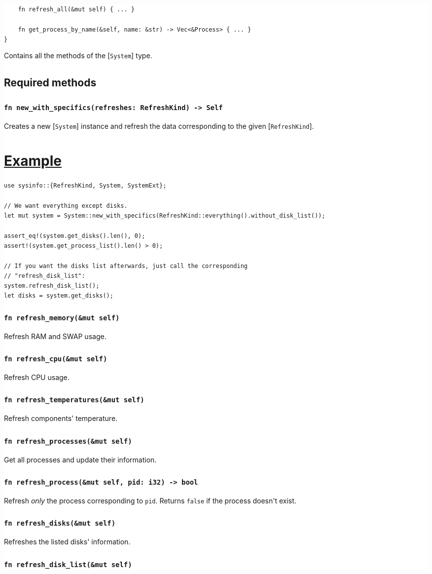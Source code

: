         fn refresh_all(&mut self) { ... }

        fn get_process_by_name(&self, name: &str) -> Vec<&Process> { ... }
    }

Contains all the methods of the \[`System`] type.

## Required methods

### `fn new_with_specifics(refreshes: RefreshKind) -> Self`

Creates a new \[`System`] instance and refresh the data corresponding to the given \[`RefreshKind`].

# [Example](/docs/api/rust/tauri_utils/about:blank#example)

    use sysinfo::{RefreshKind, System, SystemExt};

    // We want everything except disks.
    let mut system = System::new_with_specifics(RefreshKind::everything().without_disk_list());

    assert_eq!(system.get_disks().len(), 0);
    assert!(system.get_process_list().len() > 0);

    // If you want the disks list afterwards, just call the corresponding
    // "refresh_disk_list":
    system.refresh_disk_list();
    let disks = system.get_disks();

### `fn refresh_memory(&mut self)`

Refresh RAM and SWAP usage.

### `fn refresh_cpu(&mut self)`

Refresh CPU usage.

### `fn refresh_temperatures(&mut self)`

Refresh components' temperature.

### `fn refresh_processes(&mut self)`

Get all processes and update their information.

### `fn refresh_process(&mut self, pid: i32) -> bool`

Refresh _only_ the process corresponding to `pid`. Returns `false` if the process doesn't exist.

### `fn refresh_disks(&mut self)`

Refreshes the listed disks' information.

### `fn refresh_disk_list(&mut self)`

